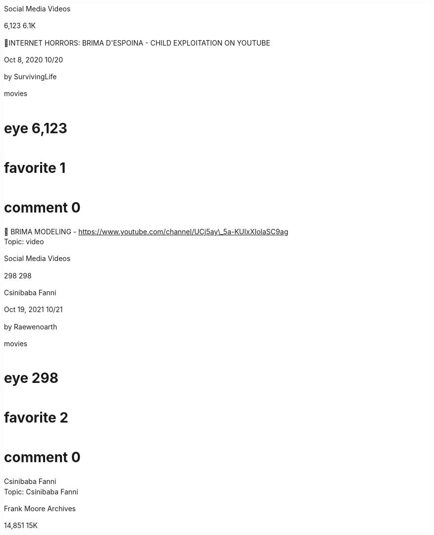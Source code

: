 <a href="/details/social-media-video" class="stealth"></a>

Social Media Videos

6,123 6.1K

[](/details/BitChute-_z1r0d2KCbs "🔴INTERNET HORRORS: BRIMA D'ESPOINA - CHILD EXPLOITATION ON YOUTUBE")

🔴INTERNET HORRORS: BRIMA D'ESPOINA - CHILD EXPLOITATION ON YOUTUBE

Oct 8, 2020 10/20

<span class="hidden-lists">by</span> <span class="byv" title="SurvivingLife">SurvivingLife</span>

<span class="iconochive-movies" aria-hidden="true"></span><span class="sr-only">movies</span>

<span class="iconochive-eye" aria-hidden="true"></span><span class="sr-only">eye</span> 6,123
=============================================================================================

<span class="iconochive-favorite" aria-hidden="true"></span><span class="sr-only">favorite</span> 1
===================================================================================================

<span class="iconochive-comment" aria-hidden="true"></span><span class="sr-only">comment</span> 0
=================================================================================================

🔴 BRIMA MODELING - https://www.youtube.com/channel/UCj5ay\_5a-KUIxXIolaSC9ag  
Topic: video  

<a href="/details/social-media-video" class="stealth"></a>

Social Media Videos

298 298

[](/details/csinibaba-fanni "Csinibaba Fanni")

Csinibaba Fanni

Oct 19, 2021 10/21

<span class="hidden-lists">by</span> <span class="byv" title="Raewenoarth">Raewenoarth</span>

<span class="iconochive-movies" aria-hidden="true"></span><span class="sr-only">movies</span>

<span class="iconochive-eye" aria-hidden="true"></span><span class="sr-only">eye</span> 298
===========================================================================================

<span class="iconochive-favorite" aria-hidden="true"></span><span class="sr-only">favorite</span> 2
===================================================================================================

<span class="iconochive-comment" aria-hidden="true"></span><span class="sr-only">comment</span> 0
=================================================================================================

Csinibaba Fanni    
Topic: Csinibaba Fanni  

<a href="/details/frank-moore-archives" class="stealth"></a>

Frank Moore Archives

14,851 15K
